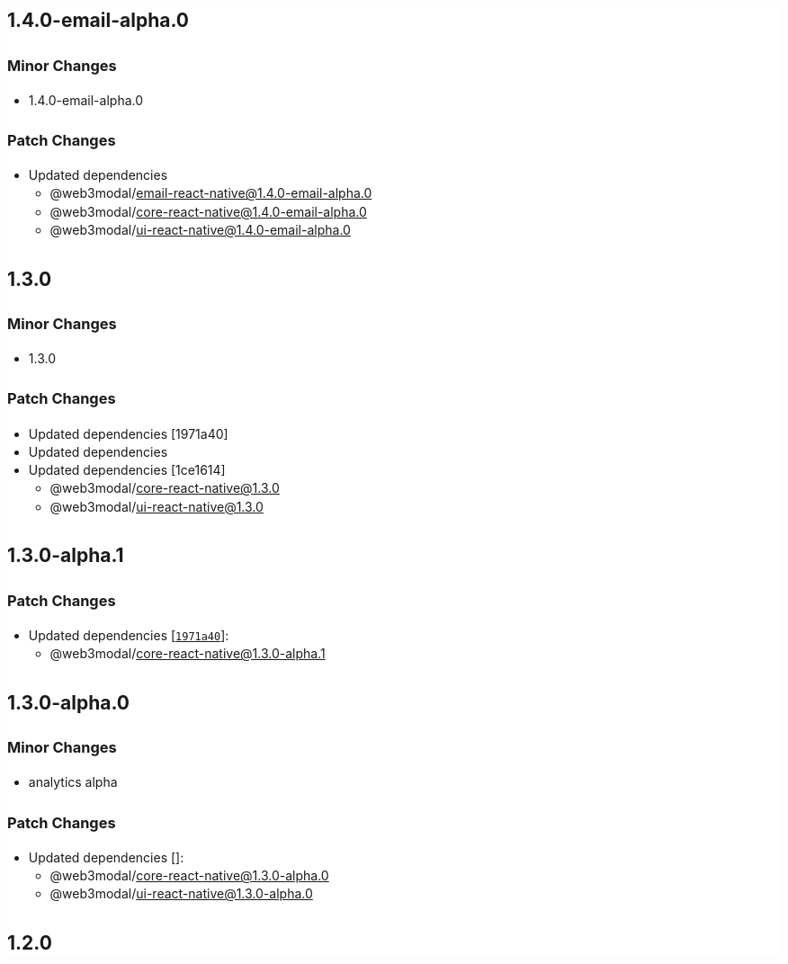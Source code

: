 ## 1.4.0-email-alpha.0

### Minor Changes

- 1.4.0-email-alpha.0

### Patch Changes

- Updated dependencies
  - @web3modal/email-react-native@1.4.0-email-alpha.0
  - @web3modal/core-react-native@1.4.0-email-alpha.0
  - @web3modal/ui-react-native@1.4.0-email-alpha.0

## 1.3.0

### Minor Changes

- 1.3.0

### Patch Changes

- Updated dependencies [1971a40]
- Updated dependencies
- Updated dependencies [1ce1614]
  - @web3modal/core-react-native@1.3.0
  - @web3modal/ui-react-native@1.3.0

## 1.3.0-alpha.1

### Patch Changes

- Updated dependencies [[`1971a40`](https://github.com/WalletConnect/web3modal-react-native/commit/1971a409df8a6a66ff6c4bc93d0a458bdc943789)]:
  - @web3modal/core-react-native@1.3.0-alpha.1

## 1.3.0-alpha.0

### Minor Changes

- analytics alpha

### Patch Changes

- Updated dependencies []:
  - @web3modal/core-react-native@1.3.0-alpha.0
  - @web3modal/ui-react-native@1.3.0-alpha.0

## 1.2.0
